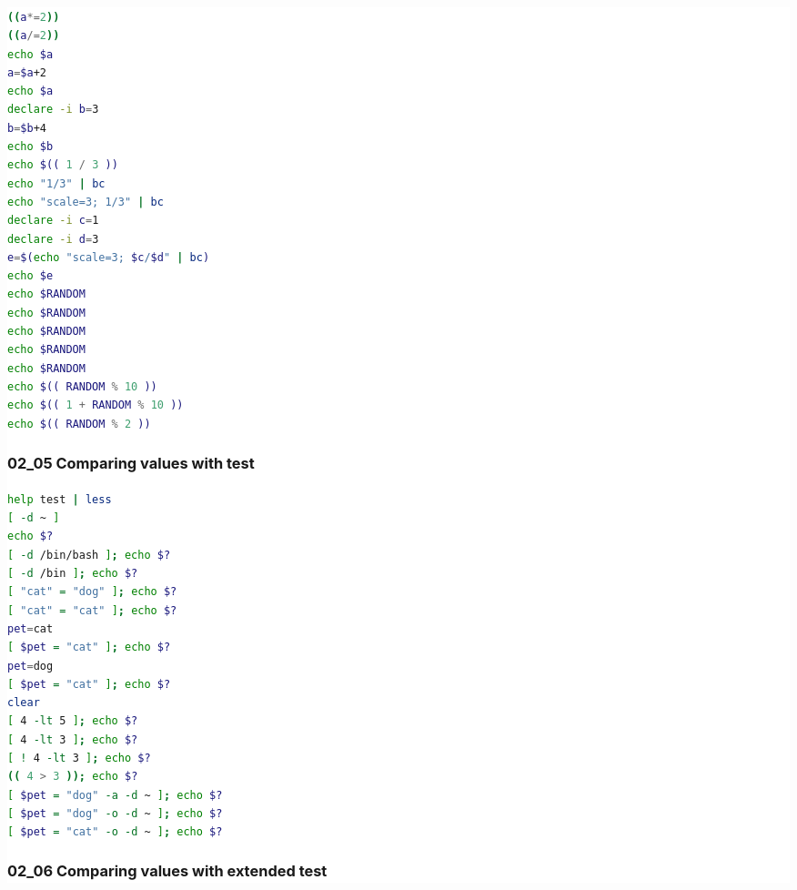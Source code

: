 ```bash
((a*=2))
((a/=2))
echo $a
a=$a+2
echo $a
declare -i b=3
b=$b+4
echo $b
echo $(( 1 / 3 ))
echo "1/3" | bc
echo "scale=3; 1/3" | bc
declare -i c=1
declare -i d=3
e=$(echo "scale=3; $c/$d" | bc)
echo $e
echo $RANDOM
echo $RANDOM
echo $RANDOM
echo $RANDOM
echo $RANDOM
echo $(( RANDOM % 10 ))
echo $(( 1 + RANDOM % 10 ))
echo $(( RANDOM % 2 ))
```

### 02_05 Comparing values with test

```bash
help test | less
[ -d ~ ]
echo $?
[ -d /bin/bash ]; echo $?
[ -d /bin ]; echo $?
[ "cat" = "dog" ]; echo $?
[ "cat" = "cat" ]; echo $?
pet=cat
[ $pet = "cat" ]; echo $?
pet=dog
[ $pet = "cat" ]; echo $?
clear
[ 4 -lt 5 ]; echo $?
[ 4 -lt 3 ]; echo $?
[ ! 4 -lt 3 ]; echo $?
(( 4 > 3 )); echo $?
[ $pet = "dog" -a -d ~ ]; echo $?
[ $pet = "dog" -o -d ~ ]; echo $?
[ $pet = "cat" -o -d ~ ]; echo $?
```

### 02_06 Comparing values with extended test
